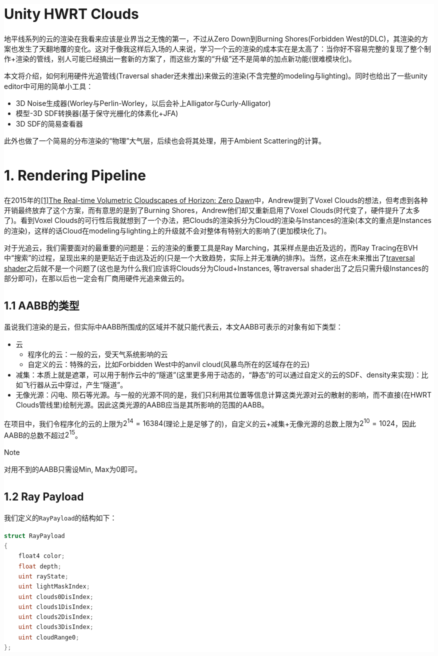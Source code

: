 # Unity HWRT Clouds

地平线系列的云的渲染在我看来应该是业界当之无愧的第一，不过从Zero Down到Burning Shores(Forbidden West的DLC)，其渲染的方案也发生了天翻地覆的变化。这对于像我这样后入场的人来说，学习一个云的渲染的成本实在是太高了：当你好不容易完整的复现了整个制作+渲染的管线，别人可能已经搞出一套新的方案了，而这些方案的“升级”还不是简单的加点新功能(很难模块化)。



本文将介绍，如何利用硬件光追管线(Traversal shader还未推出)来做云的渲染(不含完整的modeling与lighting)。同时也给出了一些unity editor中可用的简单小工具：

- 3D Noise生成器(Worley与Perlin-Worley，以后会补上Alligator与Curly-Alligator)
- 模型-3D SDF转换器(基于保守光栅化的体素化+JFA)
- 3D SDF的简易查看器

此外也做了一个简易的分布渲染的“物理”大气层，后续也会将其处理，用于Ambient Scattering的计算。

# 1. Rendering Pipeline

在2015年的[[1]The Real-time Volumetric Cloudscapes of Horizon: Zero Dawn](https://advances.realtimerendering.com/s2015/index.html)中，Andrew提到了Voxel Clouds的想法，但考虑到各种开销最终放弃了这个方案，而有意思的是到了Burning Shores，Andrew他们却又重新启用了Voxel Clouds(时代变了，硬件提升了太多了)。看到Voxel Clouds的可行性后我就想到了一个办法，把Clouds的渲染拆分为Cloud的渲染与Instances的渲染(本文的重点是Instances的渲染)，这样的话Cloud在modeling与lighting上的升级就不会对整体有特别大的影响了(更加模块化了)。

对于光追云，我们需要面对的最重要的问题是：云的渲染的重要工具是Ray Marching，其采样点是由近及远的，而Ray Tracing在BVH中“搜索”的过程，呈现出来的是更贴近于由远及近的(只是一个大致趋势，实际上并无准确的排序)。当然，这点在未来推出了[traversal shader](https://microsoft.github.io/DirectX-Specs/d3d/Raytracing.html#traversal-shaders)之后就不是一个问题了(这也是为什么我们应该将Clouds分为Cloud+Instances, 等traversal shader出了之后只需升级Instances的部分即可)，在那以后也一定会有厂商用硬件光追来做云的。

## 1.1  AABB的类型

虽说我们渲染的是云，但实际中AABB所围成的区域并不就只能代表云，本文AABB可表示的对象有如下类型：

- 云
  - 程序化的云：一般的云，受天气系统影响的云
  - 自定义的云：特殊的云，比如Forbidden West中的anvil cloud(风暴鸟所在的区域存在的云)
- 减集：本质上就是遮罩，可以用于制作云中的“隧道”(这里更多用于动态的，“静态”的可以通过自定义的云的SDF、density来实现)：比如飞行器从云中穿过，产生“隧道”。
- 无像光源：闪电、陨石等光源。与一般的光源不同的是，我们只利用其位置等信息计算这类光源对云的散射的影响，而不直接(在HWRT Clouds管线里)绘制光源。因此这类光源的AABB应当是其所影响的范围的AABB。

在项目中，我们令程序化的云的上限为$2^{14}=16384$(理论上是足够了的)，自定义的云+减集+无像光源的总数上限为$2^{10}=1024$，因此AABB的总数不超过$2^{15}$。

> [!NOTE]
>
> 对用不到的AABB只需设Min, Max为0即可。

## 1.2 Ray Payload

我们定义的`RayPayload`的结构如下：

```glsl
struct RayPayload
{
	float4 color;
	float depth;
    uint rayState;
    uint lightMaskIndex;
    uint clouds0DisIndex;
    uint clouds1DisIndex;
    uint clouds2DisIndex;
    uint clouds3DisIndex;
    uint cloudRange0;
};
```
